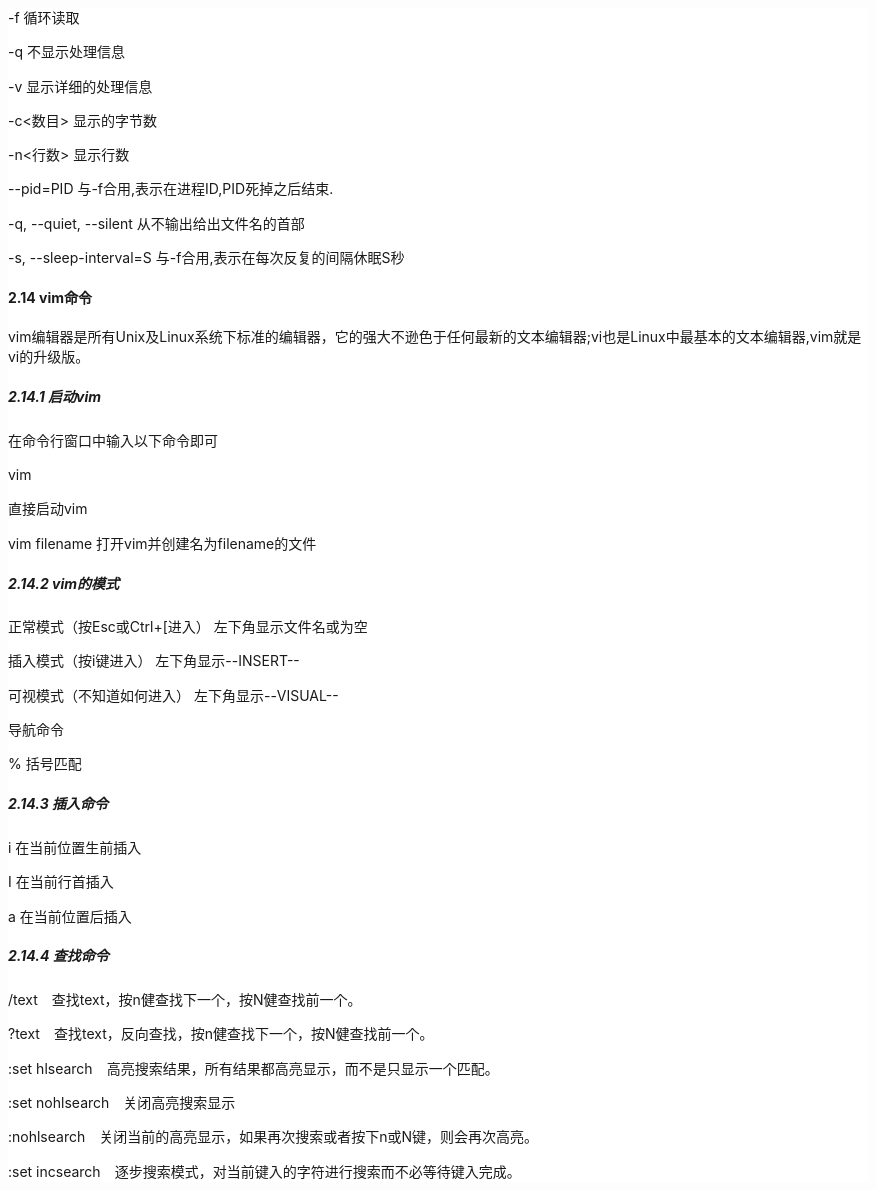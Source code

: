 -f 循环读取

-q 不显示处理信息

-v 显示详细的处理信息

-c<数目> 显示的字节数

-n<行数> 显示行数

--pid=PID 与-f合用,表示在进程ID,PID死掉之后结束.

-q, --quiet, --silent 从不输出给出文件名的首部

-s, --sleep-interval=S 与-f合用,表示在每次反复的间隔休眠S秒

#### 2.14 vim命令

vim编辑器是所有Unix及Linux系统下标准的编辑器，它的强大不逊色于任何最新的文本编辑器;vi也是Linux中最基本的文本编辑器,vim就是vi的升级版。

##### 2.14.1 启动vim

在命令行窗口中输入以下命令即可

vim 

直接启动vim

vim filename 打开vim并创建名为filename的文件

##### 2.14.2 vim的模式

正常模式（按Esc或Ctrl+[进入） 左下角显示文件名或为空

插入模式（按i键进入） 左下角显示--INSERT--

可视模式（不知道如何进入） 左下角显示--VISUAL--

导航命令

% 括号匹配

##### 2.14.3 插入命令

i 在当前位置生前插入

I 在当前行首插入

a 在当前位置后插入

##### 2.14.4 查找命令

/text　查找text，按n健查找下一个，按N健查找前一个。

?text　查找text，反向查找，按n健查找下一个，按N健查找前一个。

:set hlsearch　高亮搜索结果，所有结果都高亮显示，而不是只显示一个匹配。

:set nohlsearch　关闭高亮搜索显示

:nohlsearch　关闭当前的高亮显示，如果再次搜索或者按下n或N键，则会再次高亮。

:set incsearch　逐步搜索模式，对当前键入的字符进行搜索而不必等待键入完成。
